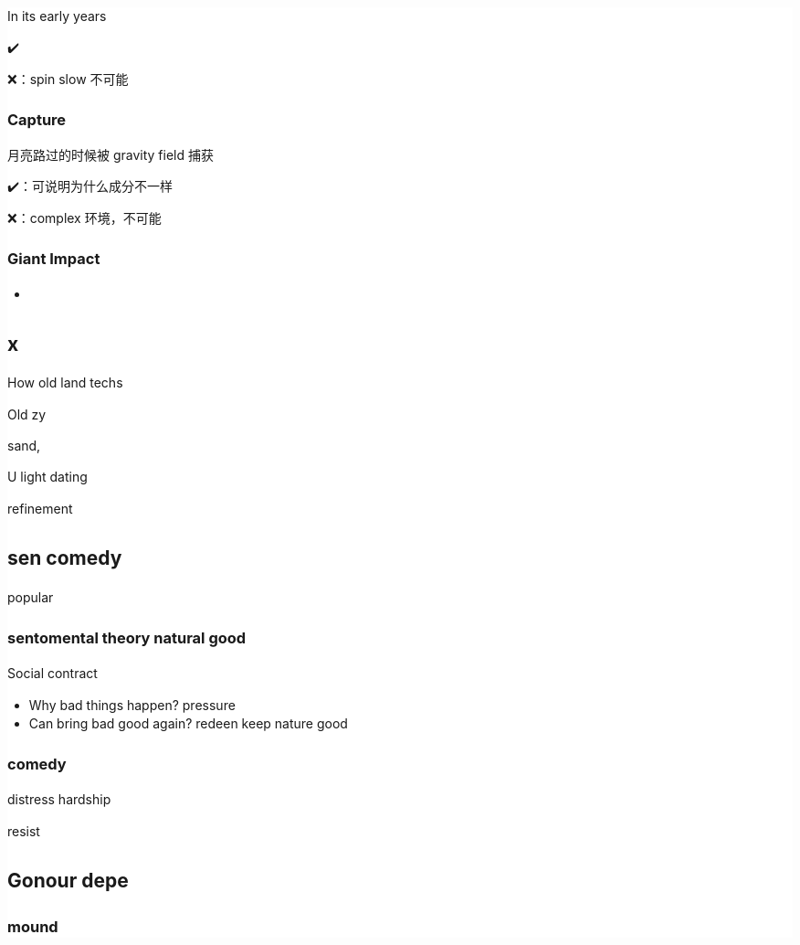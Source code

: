 In its early years

✔️

❌：spin slow 不可能

### Capture

月亮路过的时候被 gravity field 捕获

✔️：可说明为什么成分不一样

❌：complex 环境，不可能

### Giant Impact

+

## x

How old land techs

Old zy



sand, 



U light dating

refinement





## sen comedy

popular

### sentomental theory natural good

Social contract

- Why bad things happen? pressure
- Can bring bad good again? redeen keep nature good

### comedy

distress hardship

resist



## Gonour depe

### mound
